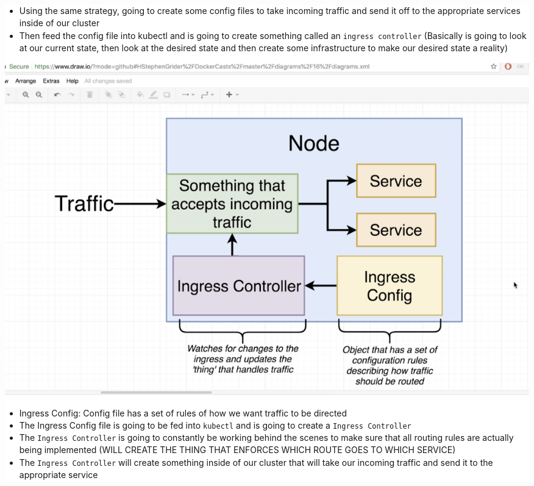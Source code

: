 - Using the same strategy, going to create some config files to take incoming traffic and send it off to the appropriate services inside of our cluster
- Then feed the config file into kubectl and is going to create something called an `ingress controller` (Basically is going to look at our current state, then look at the desired state and then create some infrastructure to make our desired state a reality)

![Behind the scenes Ingress Controller](./screenshots/15-3.png)

- Ingress Config: Config file has a set of rules of how we want traffic to be directed
- The Ingress Config file is going to be fed into `kubectl` and is going to create a `Ingress Controller`
- The `Ingress Controller` is going to constantly be working behind the scenes to make sure that all routing rules are actually being implemented (WILL CREATE THE THING THAT ENFORCES WHICH ROUTE GOES TO WHICH SERVICE)
- The `Ingress Controller` will create something inside of our cluster that will take our incoming traffic and send it to the appropriate service

